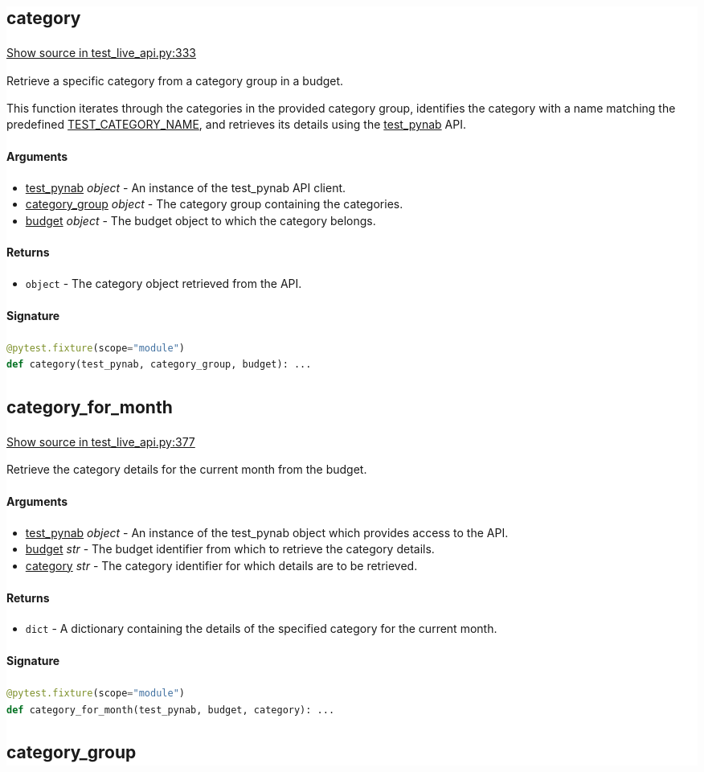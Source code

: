 

## category

[Show source in test_live_api.py:333](../../testing/test_live_api.py#L333)

Retrieve a specific category from a category group in a budget.

This function iterates through the categories in the provided category group,
identifies the category with a name matching the predefined [TEST_CATEGORY_NAME](#test-live-api),
and retrieves its details using the [test_pynab](#test_pynab) API.

#### Arguments

- [test_pynab](#test_pynab) *object* - An instance of the test_pynab API client.
- [category_group](#category_group) *object* - The category group containing the categories.
- [budget](#budget) *object* - The budget object to which the category belongs.

#### Returns

- `object` - The category object retrieved from the API.

#### Signature

```python
@pytest.fixture(scope="module")
def category(test_pynab, category_group, budget): ...
```



## category_for_month

[Show source in test_live_api.py:377](../../testing/test_live_api.py#L377)

Retrieve the category details for the current month from the budget.

#### Arguments

- [test_pynab](#test_pynab) *object* - An instance of the test_pynab object which provides access to the API.
- [budget](#budget) *str* - The budget identifier from which to retrieve the category details.
- [category](#category) *str* - The category identifier for which details are to be retrieved.

#### Returns

- `dict` - A dictionary containing the details of the specified category for the current month.

#### Signature

```python
@pytest.fixture(scope="module")
def category_for_month(test_pynab, budget, category): ...
```



## category_group
